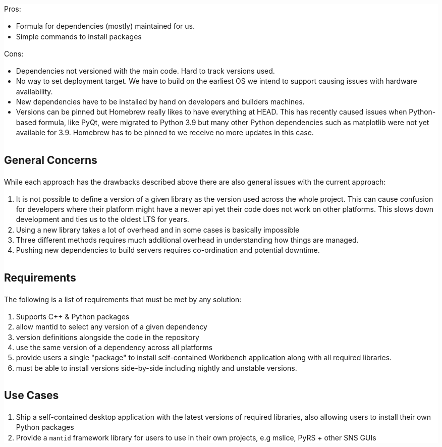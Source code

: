Pros:
* Formula for dependencies (mostly) maintained for us.
* Simple commands to install packages

Cons:
* Dependencies not versioned with the main code. Hard to track versions used.
* No way to set deployment target. We have to build on the earliest OS we intend
  to support causing issues with hardware availability.
* New dependencies have to be installed by hand on developers
  and builders machines.
* Versions can be pinned but Homebrew really likes to have everything at HEAD.
  This has recently caused issues when Python-based formula, like PyQt, were migrated
  to Python 3.9 but many other Python dependencies such as matplotlib were
  not yet available for 3.9. Homebrew has to be pinned to we receive no more updates
  in this case.

## General Concerns

While each approach has the drawbacks described above
there are also general issues with the current approach:

1. It is not possible to define a version of a given
   library as the version used across the whole project.
   This can cause confusion for developers
   where their platform might have a newer api
   yet their code does not work on other platforms.
   This slows down development and ties us to the oldest
   LTS for years.
2. Using a new library takes a lot of overhead and
   in some cases is basically impossible
3. Three different methods requires much additional overhead
   in understanding how things are managed.
4. Pushing new dependencies to build servers requires
   co-ordination and potential downtime.

## Requirements

The following is a list of requirements that must be met by any solution:

1. Supports C++ & Python packages
2. allow mantid to select any version of a given dependency
3. version definitions alongside the code in the repository
4. use the same version of a dependency across all platforms
5. provide users a single "package" to install self-contained Workbench
   application along with all required libraries. 
6. must be able to install versions side-by-side
   including nightly and unstable versions.

## Use Cases

1. Ship a self-contained desktop application
   with the latest versions of required libraries,
   also allowing users to install their own Python packages
2. Provide a `mantid` framework library for users to use in
   their own projects, e.g mslice, PyRS + other SNS GUIs
